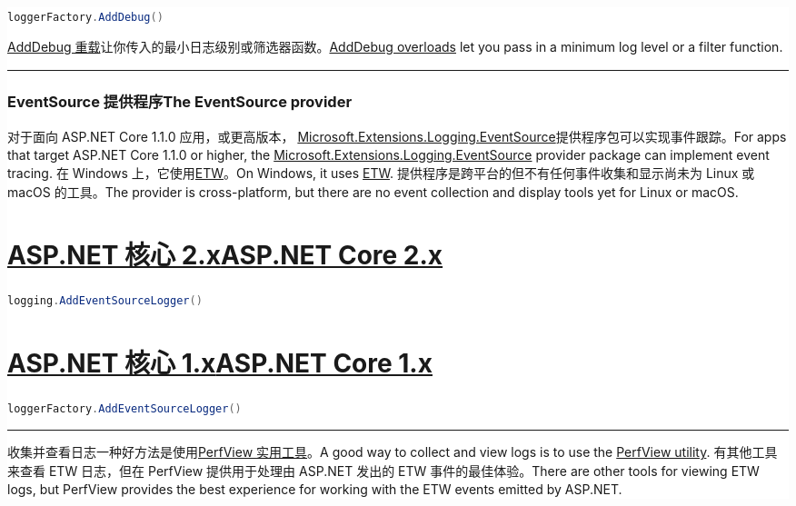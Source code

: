```csharp
loggerFactory.AddDebug()
```

<span data-ttu-id="f53d2-363">[AddDebug 重载](https://docs.microsoft.com/aspnet/core/api/microsoft.extensions.logging.debugloggerfactoryextensions)让你传入的最小日志级别或筛选器函数。</span><span class="sxs-lookup"><span data-stu-id="f53d2-363">[AddDebug overloads](https://docs.microsoft.com/aspnet/core/api/microsoft.extensions.logging.debugloggerfactoryextensions) let you pass in a minimum log level or a filter function.</span></span>

---

<a id="eventsource"></a>
### <a name="the-eventsource-provider"></a><span data-ttu-id="f53d2-364">EventSource 提供程序</span><span class="sxs-lookup"><span data-stu-id="f53d2-364">The EventSource provider</span></span>

<span data-ttu-id="f53d2-365">对于面向 ASP.NET Core 1.1.0 应用，或更高版本， [Microsoft.Extensions.Logging.EventSource](https://www.nuget.org/packages/Microsoft.Extensions.Logging.EventSource)提供程序包可以实现事件跟踪。</span><span class="sxs-lookup"><span data-stu-id="f53d2-365">For apps that target ASP.NET Core 1.1.0 or higher, the [Microsoft.Extensions.Logging.EventSource](https://www.nuget.org/packages/Microsoft.Extensions.Logging.EventSource) provider package can implement event tracing.</span></span> <span data-ttu-id="f53d2-366">在 Windows 上，它使用[ETW](https://msdn.microsoft.com/library/windows/desktop/bb968803)。</span><span class="sxs-lookup"><span data-stu-id="f53d2-366">On Windows, it uses [ETW](https://msdn.microsoft.com/library/windows/desktop/bb968803).</span></span> <span data-ttu-id="f53d2-367">提供程序是跨平台的但不有任何事件收集和显示尚未为 Linux 或 macOS 的工具。</span><span class="sxs-lookup"><span data-stu-id="f53d2-367">The provider is cross-platform, but there are no event collection and display tools yet for Linux or macOS.</span></span> 

# <a name="aspnet-core-2xtabaspnetcore2x"></a>[<span data-ttu-id="f53d2-368">ASP.NET 核心 2.x</span><span class="sxs-lookup"><span data-stu-id="f53d2-368">ASP.NET Core 2.x</span></span>](#tab/aspnetcore2x)

```csharp
logging.AddEventSourceLogger()
```

# <a name="aspnet-core-1xtabaspnetcore1x"></a>[<span data-ttu-id="f53d2-369">ASP.NET 核心 1.x</span><span class="sxs-lookup"><span data-stu-id="f53d2-369">ASP.NET Core 1.x</span></span>](#tab/aspnetcore1x)

```csharp
loggerFactory.AddEventSourceLogger()
```

---

<span data-ttu-id="f53d2-370">收集并查看日志一种好方法是使用[PerfView 实用工具](https://www.microsoft.com/download/details.aspx?id=28567)。</span><span class="sxs-lookup"><span data-stu-id="f53d2-370">A good way to collect and view logs is to use the [PerfView utility](https://www.microsoft.com/download/details.aspx?id=28567).</span></span> <span data-ttu-id="f53d2-371">有其他工具来查看 ETW 日志，但在 PerfView 提供用于处理由 ASP.NET 发出的 ETW 事件的最佳体验。</span><span class="sxs-lookup"><span data-stu-id="f53d2-371">There are other tools for viewing ETW logs, but PerfView provides the best experience for working with the ETW events emitted by ASP.NET.</span></span> 
